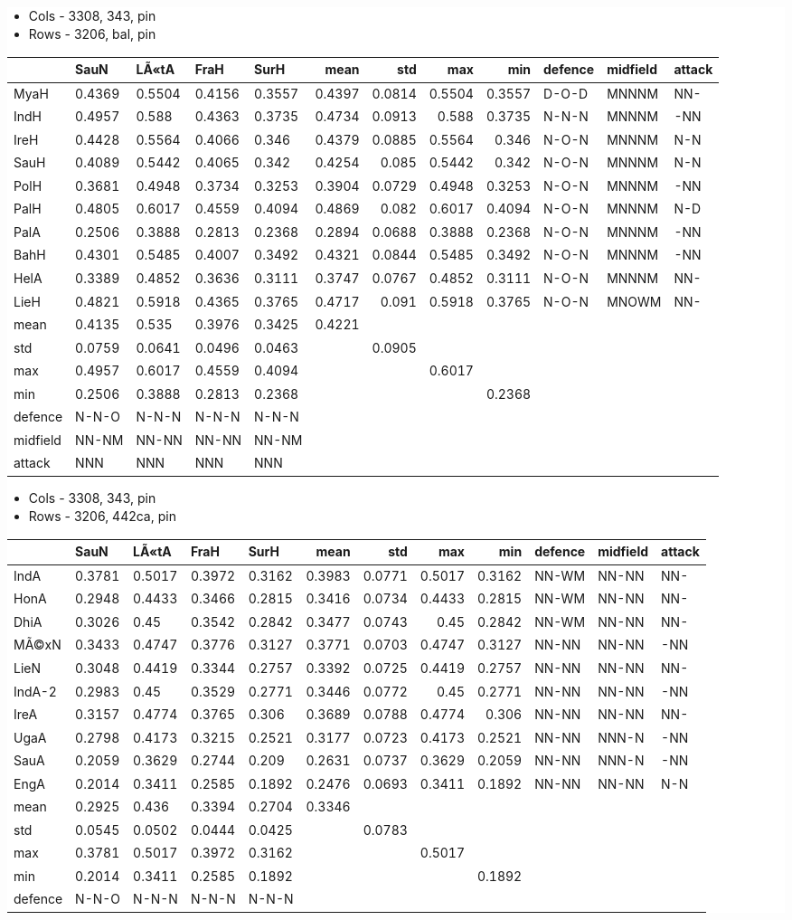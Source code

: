 * Cols - 3308, 343, pin
* Rows - 3206, bal, pin

|          | SauN   | LÃ«tA   | FraH   | SurH   |   mean |    std |    max |    min | defence   | midfield   | attack   |
|:---------|:-------|:-------|:-------|:-------|-------:|-------:|-------:|-------:|:----------|:-----------|:---------|
| MyaH     | 0.4369 | 0.5504 | 0.4156 | 0.3557 | 0.4397 | 0.0814 | 0.5504 | 0.3557 | D-O-D     | MNNNM      | NN-      |
| IndH     | 0.4957 | 0.588  | 0.4363 | 0.3735 | 0.4734 | 0.0913 | 0.588  | 0.3735 | N-N-N     | MNNNM      | -NN      |
| IreH     | 0.4428 | 0.5564 | 0.4066 | 0.346  | 0.4379 | 0.0885 | 0.5564 | 0.346  | N-O-N     | MNNNM      | N-N      |
| SauH     | 0.4089 | 0.5442 | 0.4065 | 0.342  | 0.4254 | 0.085  | 0.5442 | 0.342  | N-O-N     | MNNNM      | N-N      |
| PolH     | 0.3681 | 0.4948 | 0.3734 | 0.3253 | 0.3904 | 0.0729 | 0.4948 | 0.3253 | N-O-N     | MNNNM      | -NN      |
| PalH     | 0.4805 | 0.6017 | 0.4559 | 0.4094 | 0.4869 | 0.082  | 0.6017 | 0.4094 | N-O-N     | MNNNM      | N-D      |
| PalA     | 0.2506 | 0.3888 | 0.2813 | 0.2368 | 0.2894 | 0.0688 | 0.3888 | 0.2368 | N-O-N     | MNNNM      | -NN      |
| BahH     | 0.4301 | 0.5485 | 0.4007 | 0.3492 | 0.4321 | 0.0844 | 0.5485 | 0.3492 | N-O-N     | MNNNM      | -NN      |
| HelA     | 0.3389 | 0.4852 | 0.3636 | 0.3111 | 0.3747 | 0.0767 | 0.4852 | 0.3111 | N-O-N     | MNNNM      | NN-      |
| LieH     | 0.4821 | 0.5918 | 0.4365 | 0.3765 | 0.4717 | 0.091  | 0.5918 | 0.3765 | N-O-N     | MNOWM      | NN-      |
| mean     | 0.4135 | 0.535  | 0.3976 | 0.3425 | 0.4221 |        |        |        |           |            |          |
| std      | 0.0759 | 0.0641 | 0.0496 | 0.0463 |        | 0.0905 |        |        |           |            |          |
| max      | 0.4957 | 0.6017 | 0.4559 | 0.4094 |        |        | 0.6017 |        |           |            |          |
| min      | 0.2506 | 0.3888 | 0.2813 | 0.2368 |        |        |        | 0.2368 |           |            |          |
| defence  | N-N-O  | N-N-N  | N-N-N  | N-N-N  |        |        |        |        |           |            |          |
| midfield | NN-NM  | NN-NN  | NN-NN  | NN-NM  |        |        |        |        |           |            |          |
| attack   | NNN    | NNN    | NNN    | NNN    |        |        |        |        |           |            |          |

* Cols - 3308, 343, pin
* Rows - 3206, 442ca, pin

|          | SauN   | LÃ«tA   | FraH   | SurH   |   mean |    std |    max |    min | defence   | midfield   | attack   |
|:---------|:-------|:-------|:-------|:-------|-------:|-------:|-------:|-------:|:----------|:-----------|:---------|
| IndA     | 0.3781 | 0.5017 | 0.3972 | 0.3162 | 0.3983 | 0.0771 | 0.5017 | 0.3162 | NN-WM     | NN-NN      | NN-      |
| HonA     | 0.2948 | 0.4433 | 0.3466 | 0.2815 | 0.3416 | 0.0734 | 0.4433 | 0.2815 | NN-WM     | NN-NN      | NN-      |
| DhiA     | 0.3026 | 0.45   | 0.3542 | 0.2842 | 0.3477 | 0.0743 | 0.45   | 0.2842 | NN-WM     | NN-NN      | NN-      |
| MÃ©xN     | 0.3433 | 0.4747 | 0.3776 | 0.3127 | 0.3771 | 0.0703 | 0.4747 | 0.3127 | NN-NN     | NN-NN      | -NN      |
| LieN     | 0.3048 | 0.4419 | 0.3344 | 0.2757 | 0.3392 | 0.0725 | 0.4419 | 0.2757 | NN-NN     | NN-NN      | NN-      |
| IndA-2   | 0.2983 | 0.45   | 0.3529 | 0.2771 | 0.3446 | 0.0772 | 0.45   | 0.2771 | NN-NN     | NN-NN      | -NN      |
| IreA     | 0.3157 | 0.4774 | 0.3765 | 0.306  | 0.3689 | 0.0788 | 0.4774 | 0.306  | NN-NN     | NN-NN      | NN-      |
| UgaA     | 0.2798 | 0.4173 | 0.3215 | 0.2521 | 0.3177 | 0.0723 | 0.4173 | 0.2521 | NN-NN     | NNN-N      | -NN      |
| SauA     | 0.2059 | 0.3629 | 0.2744 | 0.209  | 0.2631 | 0.0737 | 0.3629 | 0.2059 | NN-NN     | NNN-N      | -NN      |
| EngA     | 0.2014 | 0.3411 | 0.2585 | 0.1892 | 0.2476 | 0.0693 | 0.3411 | 0.1892 | NN-NN     | NN-NN      | N-N      |
| mean     | 0.2925 | 0.436  | 0.3394 | 0.2704 | 0.3346 |        |        |        |           |            |          |
| std      | 0.0545 | 0.0502 | 0.0444 | 0.0425 |        | 0.0783 |        |        |           |            |          |
| max      | 0.3781 | 0.5017 | 0.3972 | 0.3162 |        |        | 0.5017 |        |           |            |          |
| min      | 0.2014 | 0.3411 | 0.2585 | 0.1892 |        |        |        | 0.1892 |           |            |          |
| defence  | N-N-O  | N-N-N  | N-N-N  | N-N-N  |        |        |        |        |           |            |          |